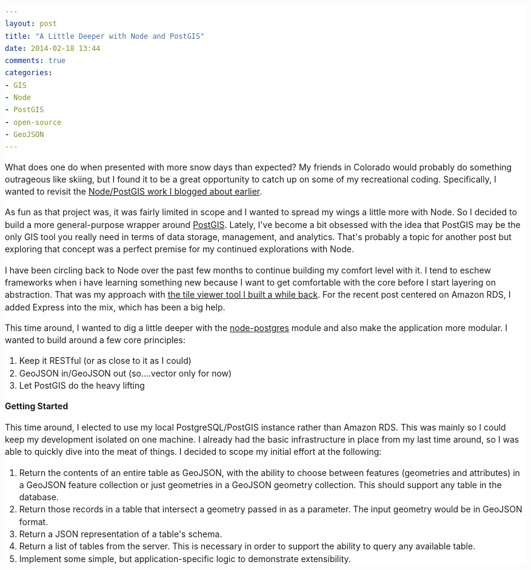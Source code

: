 ```yaml
---
layout: post
title: "A Little Deeper with Node and PostGIS"
date: 2014-02-18 13:44
comments: true
categories: 
- GIS
- Node
- PostGIS
- open-source
- GeoJSON
---
```

What does one do when presented with more snow days than expected? My friends in Colorado would probably do something outrageous like skiing, but I found it to be a great opportunity to catch up on some of my recreational coding. Specifically, I wanted to revisit the [Node/PostGIS work I blogged about earlier](http://blog.geomusings.com/2013/12/11/building-a-simple-geodata-service-with-node-and-amazon-rds/).

As fun as that project was, it was fairly limited in scope and I wanted to spread my wings a little more with Node. So I decided to build a more general-purpose wrapper around [PostGIS](http://postgis.net). Lately, I've become a bit obsessed with the idea that PostGIS may be the only GIS tool you really need in terms of data storage, management, and analytics. That's probably a topic for another post but exploring that concept was a perfect premise for my continued explorations with Node.

I have been circling back to Node over the past few months to continue building my comfort level with it. I tend to eschew frameworks when i have learning something new because I want to get comfortable with the core before I start layering on abstraction. That was my approach with [the tile viewer tool I built a while back](http://blog.geomusings.com/2013/04/25/simple-tile-viewer/). For the recent post centered on Amazon RDS, I added Express into the mix, which has been a big help.

This time around, I wanted to dig a little deeper with the [node-postgres](https://github.com/brianc/node-postgres) module and also make the application more modular. I wanted to build around a few core principles:

1. Keep it RESTful (or as close to it as I could)
2. GeoJSON in/GeoJSON out (so....vector only for now)
3. Let PostGIS do the heavy lifting



**Getting Started**

This time around, I elected to use my local PostgreSQL/PostGIS instance rather than Amazon RDS. This was mainly so I could keep my development isolated on one machine. I already had the basic infrastructure in place from my last time around, so I was able to quickly dive into the meat of things. I decided to scope my initial effort at the following:

1. Return the contents of an entire table as GeoJSON, with the ability to choose between features (geometries and attributes) in a GeoJSON feature collection or just geometries in a GeoJSON geometry collection. This should support any table in the database.
2. Return those records in a table that intersect a geometry passed in as a parameter. The input geometry would be in GeoJSON format.
3. Return a JSON representation of a table's schema.
4. Return a list of tables from the server. This is necessary in order to support the ability to query any available table.
5. Implement some simple, but application-specific logic to demonstrate extensibility.
